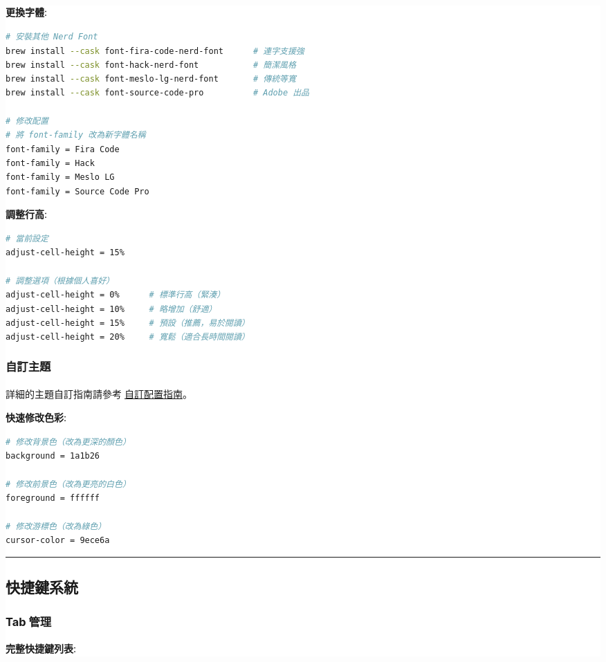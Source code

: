 **更換字體**:

```bash
# 安裝其他 Nerd Font
brew install --cask font-fira-code-nerd-font      # 連字支援強
brew install --cask font-hack-nerd-font           # 簡潔風格
brew install --cask font-meslo-lg-nerd-font       # 傳統等寬
brew install --cask font-source-code-pro          # Adobe 出品

# 修改配置
# 將 font-family 改為新字體名稱
font-family = Fira Code
font-family = Hack
font-family = Meslo LG
font-family = Source Code Pro
```

**調整行高**:

```bash
# 當前設定
adjust-cell-height = 15%

# 調整選項（根據個人喜好）
adjust-cell-height = 0%      # 標準行高（緊湊）
adjust-cell-height = 10%     # 略增加（舒適）
adjust-cell-height = 15%     # 預設（推薦，易於閱讀）
adjust-cell-height = 20%     # 寬鬆（適合長時間閱讀）
```

### 自訂主題

詳細的主題自訂指南請參考 [自訂配置指南](customization.zh-TW.md#主題自訂)。

**快速修改色彩**:

```bash
# 修改背景色（改為更深的顏色）
background = 1a1b26

# 修改前景色（改為更亮的白色）
foreground = ffffff

# 修改游標色（改為綠色）
cursor-color = 9ece6a
```

---

## 快捷鍵系統

### Tab 管理

**完整快捷鍵列表**:
